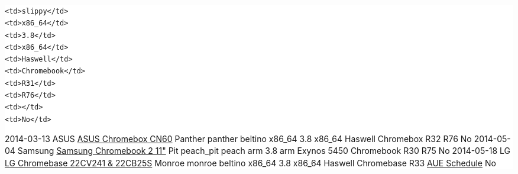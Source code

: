     <td>slippy</td>
    <td>x86_64</td>
    <td>3.8</td>
    <td>x86_64</td>
    <td>Haswell</td>
    <td>Chromebook</td>
    <td>R31</td>
    <td>R76</td>
    <td></td>
    <td>No</td>
  </tr>
  <tr>
    <td>2014-03-13</td>
    <td>ASUS</td>
    <td><a href="/chromium-os/developer-information-for-chrome-os-devices/asus-chromebox">ASUS Chromebox CN60</a></td>
    <td>Panther</td>
    <td>panther</td>
    <td>beltino</td>
    <td>x86_64</td>
    <td>3.8</td>
    <td>x86_64</td>
    <td>Haswell</td>
    <td>Chromebox</td>
    <td>R32</td>
    <td>R76</td>
    <td></td>
    <td>No</td>
  </tr>
  <tr>
    <td>2014-05-04</td>
    <td>Samsung</td>
    <td><a href="/chromium-os/developer-information-for-chrome-os-devices/samsung-chromebook-2">Samsung Chromebook 2 11"</a></td>
    <td>Pit</td>
    <td>peach_pit</td>
    <td>peach</td>
    <td>arm</td>
    <td>3.8</td>
    <td>arm</td>
    <td>Exynos 5450</td>
    <td>Chromebook</td>
    <td>R30</td>
    <td>R75</td>
    <td></td>
    <td>No</td>
  </tr>
  <tr>
    <td>2014-05-18</td>
    <td>LG</td>
    <td><a href="/chromium-os/developer-information-for-chrome-os-devices/lg-chromebase-22cv241-w">LG Chromebase 22CV241 &amp; 22CB25S</a></td>
    <td>Monroe</td>
    <td>monroe</td>
    <td>beltino</td>
    <td>x86_64</td>
    <td>3.8</td>
    <td>x86_64</td>
    <td>Haswell</td>
    <td>Chromebase</td>
    <td>R33</td>
    <td><a href="https://support.google.com/chrome/a/answer/6220366">AUE Schedule</a></td>
    <td></td>
    <td>No</td>